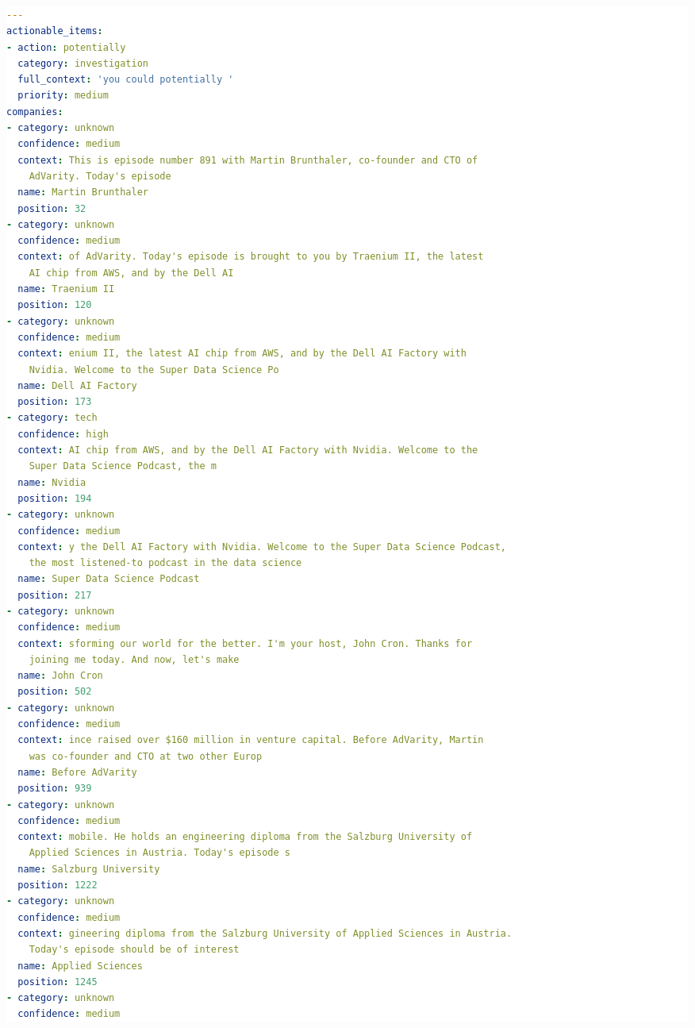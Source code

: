 ```yaml
---
actionable_items:
- action: potentially
  category: investigation
  full_context: 'you could potentially '
  priority: medium
companies:
- category: unknown
  confidence: medium
  context: This is episode number 891 with Martin Brunthaler, co-founder and CTO of
    AdVarity. Today's episode
  name: Martin Brunthaler
  position: 32
- category: unknown
  confidence: medium
  context: of AdVarity. Today's episode is brought to you by Traenium II, the latest
    AI chip from AWS, and by the Dell AI
  name: Traenium II
  position: 120
- category: unknown
  confidence: medium
  context: enium II, the latest AI chip from AWS, and by the Dell AI Factory with
    Nvidia. Welcome to the Super Data Science Po
  name: Dell AI Factory
  position: 173
- category: tech
  confidence: high
  context: AI chip from AWS, and by the Dell AI Factory with Nvidia. Welcome to the
    Super Data Science Podcast, the m
  name: Nvidia
  position: 194
- category: unknown
  confidence: medium
  context: y the Dell AI Factory with Nvidia. Welcome to the Super Data Science Podcast,
    the most listened-to podcast in the data science
  name: Super Data Science Podcast
  position: 217
- category: unknown
  confidence: medium
  context: sforming our world for the better. I'm your host, John Cron. Thanks for
    joining me today. And now, let's make
  name: John Cron
  position: 502
- category: unknown
  confidence: medium
  context: ince raised over $160 million in venture capital. Before AdVarity, Martin
    was co-founder and CTO at two other Europ
  name: Before AdVarity
  position: 939
- category: unknown
  confidence: medium
  context: mobile. He holds an engineering diploma from the Salzburg University of
    Applied Sciences in Austria. Today's episode s
  name: Salzburg University
  position: 1222
- category: unknown
  confidence: medium
  context: gineering diploma from the Salzburg University of Applied Sciences in Austria.
    Today's episode should be of interest
  name: Applied Sciences
  position: 1245
- category: unknown
  confidence: medium
```